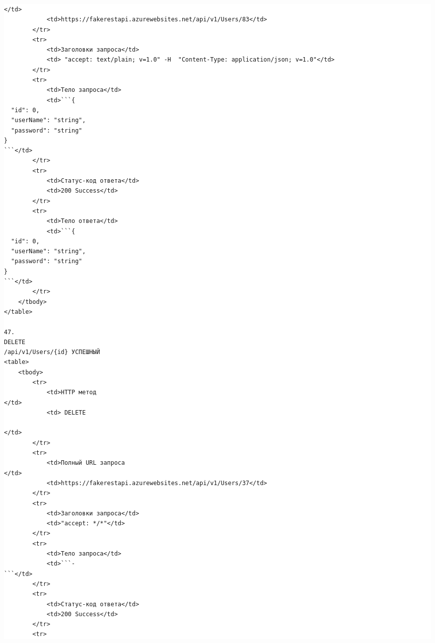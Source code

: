 ```</td>
</td>
			<td>https://fakerestapi.azurewebsites.net/api/v1/Users/83</td>
		</tr>
		<tr>
			<td>Заголовки запроса</td>
			<td> "accept: text/plain; v=1.0" -H  "Content-Type: application/json; v=1.0"</td>
		</tr>
		<tr>
			<td>Тело запроса</td>
			<td>```{
  "id": 0,
  "userName": "string",
  "password": "string"
}
```</td>
		</tr>
		<tr>
			<td>Статус-код ответа</td>
			<td>200 Success</td>
		</tr>
		<tr>
			<td>Тело ответа</td>
			<td>```{
  "id": 0,
  "userName": "string",
  "password": "string"
}
```</td>
		</tr>
	</tbody>
</table>

47. 
DELETE
​/api​/v1​/Users​/{id} УСПЕШНЫЙ
<table>
	<tbody>
		<tr>
			<td>HTTP метод
</td>
			<td> DELETE

</td>
		</tr>
		<tr>
			<td>Полный URL запроса
</td>
			<td>https://fakerestapi.azurewebsites.net/api/v1/Users/37</td>
		</tr>
		<tr>
			<td>Заголовки запроса</td>
			<td>"accept: */*"</td>
		</tr>
		<tr>
			<td>Тело запроса</td>
			<td>```-
```</td>
		</tr>
		<tr>
			<td>Статус-код ответа</td>
			<td>200 Success</td>
		</tr>
		<tr>
```